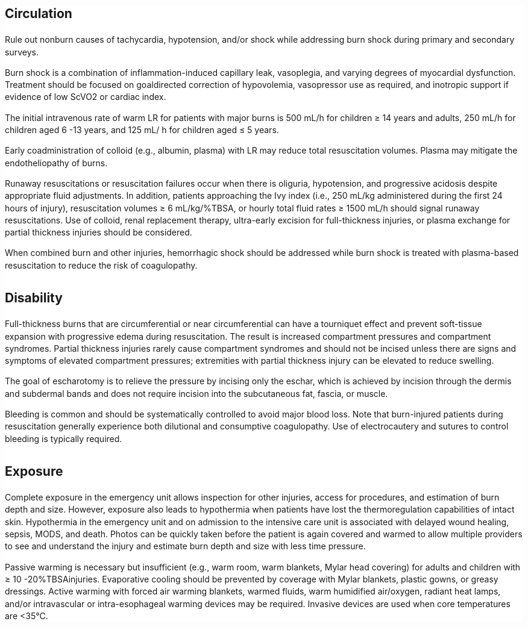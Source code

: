 ## Circulation

Rule out nonburn causes of tachycardia, hypotension, and/or shock while addressing burn shock during primary and secondary surveys.

Burn shock is a combination of inflammation-induced capillary leak, vasoplegia, and varying degrees of myocardial dysfunction. Treatment should be focused on goaldirected correction of hypovolemia, vasopressor use as required, and inotropic support if evidence of low ScVO2 or cardiac index.

The initial intravenous rate of warm LR for patients with major burns is 500 mL/h for children ≥ 14 years and adults, 250 mL/h for children aged 6 -13 years, and 125 mL/ h for children aged ≤ 5 years.

Early coadministration of colloid (e.g., albumin, plasma) with LR may reduce total resuscitation volumes. Plasma may mitigate the endotheliopathy of burns.

Runaway resuscitations or resuscitation failures occur when there is oliguria, hypotension, and progressive acidosis despite appropriate fluid adjustments. In addition, patients approaching the Ivy index (i.e., 250 mL/kg administered during the first 24 hours of injury), resuscitation volumes ≥ 6 mL/kg/%TBSA, or hourly total fluid rates ≥ 1500 mL/h should signal runaway resuscitations. Use of colloid, renal replacement therapy, ultra-early excision for full-thickness injuries, or plasma exchange for partial thickness injuries should be considered.

When combined burn and other injuries, hemorrhagic shock should be addressed while burn shock is treated with plasma-based resuscitation to reduce the risk of coagulopathy.

## Disability

Full-thickness burns that are circumferential or near circumferential can have a tourniquet effect and prevent soft-tissue expansion with progressive edema during resuscitation. The result is increased compartment pressures and compartment syndromes. Partial thickness injuries rarely cause compartment syndromes and should not be incised unless there are signs and symptoms of elevated compartment pressures; extremities with partial thickness injury can be elevated to reduce swelling.

The goal of escharotomy is to relieve the pressure by incising only the eschar, which is achieved by incision through the dermis and subdermal bands and does not require incision into the subcutaneous fat, fascia, or muscle.

Bleeding is common and should be systematically controlled to avoid major blood loss. Note that burn-injured patients during resuscitation generally experience both dilutional and consumptive coagulopathy. Use of electrocautery and sutures to control bleeding is typically required.

## Exposure

Complete exposure in the emergency unit allows inspection for other injuries, access for procedures, and estimation of burn depth and size. However, exposure also leads to hypothermia when patients have lost the thermoregulation capabilities of intact skin. Hypothermia in the emergency unit and on admission to the intensive care unit is associated with delayed wound healing, sepsis, MODS, and death. Photos can be quickly taken before the patient is again covered and warmed to allow multiple providers to see and understand the injury and estimate burn depth and size with less time pressure.

Passive warming is necessary but insufficient (e.g., warm room, warm blankets, Mylar head covering) for adults and children with ≥ 10 -20%TBSAinjuries. Evaporative cooling should be prevented by coverage with Mylar blankets, plastic gowns, or greasy dressings. Active warming with forced air warming blankets, warmed fluids, warm humidified air/oxygen, radiant heat lamps, and/or intravascular or intra-esophageal warming devices may be required. Invasive devices are used when core temperatures are &lt;35°C.
